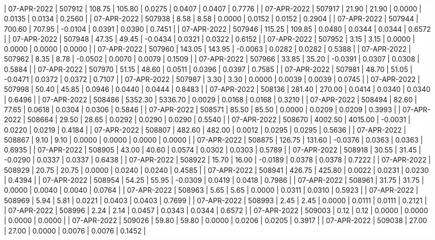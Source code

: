 | 07-APR-2022 | 507912 | 108.75 | 105.80 | 0.0275 | 0.0407 | 0.0407 | 0.7776 |
| 07-APR-2022 | 507917 | 21.90 | 21.90 | 0.0000 | 0.0135 | 0.0134 | 0.2560 |
| 07-APR-2022 | 507938 | 8.58 | 8.58 | 0.0000 | 0.0152 | 0.0152 | 0.2904 |
| 07-APR-2022 | 507944 | 700.60 | 707.95 | -0.0104 | 0.0391 | 0.0390 | 0.7451 |
| 07-APR-2022 | 507946 | 115.25 | 109.85 | 0.0480 | 0.0344 | 0.0344 | 0.6572 |
| 07-APR-2022 | 507948 | 47.35 | 49.45 | -0.0434 | 0.0321 | 0.0322 | 0.6152 |
| 07-APR-2022 | 507952 | 3.15 | 3.15 | 0.0000 | 0.0000 | 0.0000 | 0.0000 |
| 07-APR-2022 | 507960 | 143.05 | 143.95 | -0.0063 | 0.0282 | 0.0282 | 0.5388 |
| 07-APR-2022 | 507962 | 8.35 | 8.78 | -0.0502 | 0.0070 | 0.0079 | 0.1509 |
| 07-APR-2022 | 507966 | 33.85 | 35.20 | -0.0391 | 0.0307 | 0.0308 | 0.5884 |
| 07-APR-2022 | 507970 | 51.15 | 48.60 | 0.0511 | 0.0396 | 0.0397 | 0.7585 |
| 07-APR-2022 | 507981 | 48.70 | 51.05 | -0.0471 | 0.0372 | 0.0372 | 0.7107 |
| 07-APR-2022 | 507987 | 3.30 | 3.30 | 0.0000 | 0.0039 | 0.0039 | 0.0745 |
| 07-APR-2022 | 507998 | 50.40 | 45.85 | 0.0946 | 0.0440 | 0.0444 | 0.8483 |
| 07-APR-2022 | 508136 | 281.40 | 270.00 | 0.0414 | 0.0340 | 0.0340 | 0.6496 |
| 07-APR-2022 | 508486 | 5352.30 | 5336.70 | 0.0029 | 0.0168 | 0.0168 | 0.3210 |
| 07-APR-2022 | 508494 | 82.60 | 77.65 | 0.0618 | 0.0304 | 0.0306 | 0.5846 |
| 07-APR-2022 | 508571 | 85.50 | 85.50 | 0.0000 | 0.0209 | 0.0209 | 0.3993 |
| 07-APR-2022 | 508664 | 29.50 | 28.65 | 0.0292 | 0.0290 | 0.0290 | 0.5540 |
| 07-APR-2022 | 508670 | 4002.50 | 4015.00 | -0.0031 | 0.0220 | 0.0219 | 0.4184 |
| 07-APR-2022 | 508807 | 482.60 | 482.00 | 0.0012 | 0.0295 | 0.0295 | 0.5636 |
| 07-APR-2022 | 508867 | 9.10 | 9.10 | 0.0000 | 0.0000 | 0.0000 | 0.0000 |
| 07-APR-2022 | 508875 | 126.75 | 131.60 | -0.0376 | 0.0363 | 0.0363 | 0.6935 |
| 07-APR-2022 | 508905 | 43.00 | 40.60 | 0.0574 | 0.0302 | 0.0303 | 0.5789 |
| 07-APR-2022 | 508918 | 30.55 | 31.45 | -0.0290 | 0.0337 | 0.0337 | 0.6438 |
| 07-APR-2022 | 508922 | 15.70 | 16.00 | -0.0189 | 0.0378 | 0.0378 | 0.7222 |
| 07-APR-2022 | 508929 | 20.75 | 20.75 | 0.0000 | 0.0240 | 0.0240 | 0.4585 |
| 07-APR-2022 | 508941 | 426.75 | 425.80 | 0.0022 | 0.0231 | 0.0230 | 0.4394 |
| 07-APR-2022 | 508954 | 54.25 | 55.95 | -0.0309 | 0.0419 | 0.0418 | 0.7986 |
| 07-APR-2022 | 508961 | 31.75 | 31.75 | 0.0000 | 0.0040 | 0.0040 | 0.0764 |
| 07-APR-2022 | 508963 | 5.65 | 5.65 | 0.0000 | 0.0311 | 0.0310 | 0.5923 |
| 07-APR-2022 | 508969 | 5.94 | 5.81 | 0.0221 | 0.0403 | 0.0403 | 0.7699 |
| 07-APR-2022 | 508993 | 2.45 | 2.45 | 0.0000 | 0.0111 | 0.0111 | 0.2121 |
| 07-APR-2022 | 508996 | 2.24 | 2.14 | 0.0457 | 0.0343 | 0.0344 | 0.6572 |
| 07-APR-2022 | 509003 | 0.12 | 0.12 | 0.0000 | 0.0000 | 0.0000 | 0.0000 |
| 07-APR-2022 | 509026 | 59.80 | 59.80 | 0.0000 | 0.0206 | 0.0205 | 0.3917 |
| 07-APR-2022 | 509038 | 27.00 | 27.00 | 0.0000 | 0.0076 | 0.0076 | 0.1452 |